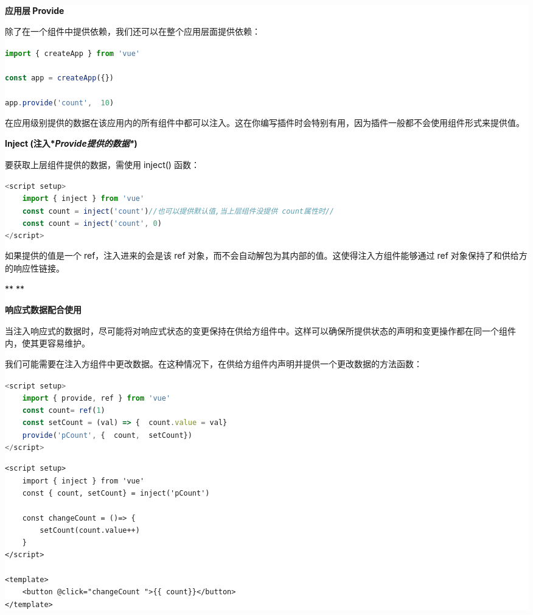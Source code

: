 

**应用层 Provide**

除了在一个组件中提供依赖，我们还可以在整个应用层面提供依赖：

```js
import { createApp } from 'vue'

const app = createApp({})

app.provide('count',  10)
```



在应用级别提供的数据在该应用内的所有组件中都可以注入。这在你编写插件时会特别有用，因为插件一般都不会使用组件形式来提供值。



**Inject (注入\**Provide提供的数据\**)**

要获取上层组件提供的数据，需使用 inject() 函数：

```js
<script setup>
    import { inject } from 'vue'
	const count = inject('count')//也可以提供默认值,当上层组件没提供 count属性时// 
    const count = inject('count', 0)
</script>
```



如果提供的值是一个 ref，注入进来的会是该 ref 对象，而不会自动解包为其内部的值。这使得注入方组件能够通过 ref 对象保持了和供给方的响应性链接。

**
**

**响应式数据配合使用**

当注入响应式的数据时，尽可能将对响应式状态的变更保持在供给方组件中。这样可以确保所提供状态的声明和变更操作都在同一个组件内，使其更容易维护。

我们可能需要在注入方组件中更改数据。在这种情况下，在供给方组件内声明并提供一个更改数据的方法函数：



```js
<script setup>
    import { provide, ref } from 'vue'
	const count= ref(1)
	const setCount = (val) => {  count.value = val}
	provide('pCount', {  count,  setCount})
</script>
```



```vue
<script setup>
	import { inject } from 'vue'
	const { count, setCount} = inject('pCount')
    
    const changeCount = ()=> {  
        setCount(count.value++)
    }
</script>

<template>  
    <button @click="changeCount ">{{ count}}</button>
</template>
```
